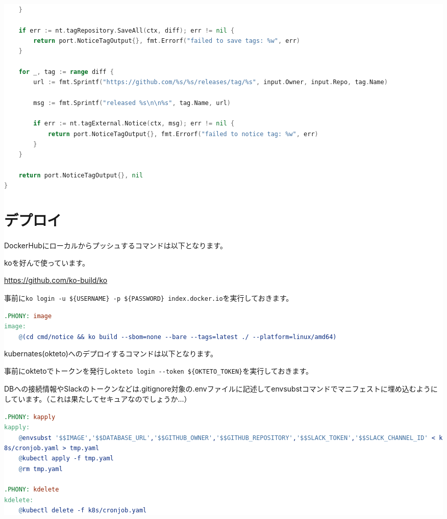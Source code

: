 ```go
	}

	if err := nt.tagRepository.SaveAll(ctx, diff); err != nil {
		return port.NoticeTagOutput{}, fmt.Errorf("failed to save tags: %w", err)
	}

	for _, tag := range diff {
		url := fmt.Sprintf("https://github.com/%s/%s/releases/tag/%s", input.Owner, input.Repo, tag.Name)

		msg := fmt.Sprintf("released %s\n\n%s", tag.Name, url)

		if err := nt.tagExternal.Notice(ctx, msg); err != nil {
			return port.NoticeTagOutput{}, fmt.Errorf("failed to notice tag: %w", err)
		}
	}

	return port.NoticeTagOutput{}, nil
}
```

# デプロイ

DockerHubにローカルからプッシュするコマンドは以下となります。

koを好んで使っています。

https://github.com/ko-build/ko

事前に`ko login -u ${USERNAME} -p ${PASSWORD} index.docker.io`を実行しておきます。

```Makefile
.PHONY: image
image:
	@(cd cmd/notice && ko build --sbom=none --bare --tags=latest ./ --platform=linux/amd64)
```

kubernates(okteto)へのデプロイするコマンドは以下となります。

事前にoktetoでトークンを発行し`okteto login --token ${OKTETO_TOKEN}`を実行しておきます。

DBへの接続情報やSlackのトークンなどは.gitignore対象の.envファイルに記述してenvsubstコマンドでマニフェストに埋め込むようにしています。（これは果たしてセキュアなのでしょうか...）

```Makefile
.PHONY: kapply
kapply:
	@envsubst '$$IMAGE','$$DATABASE_URL','$$GITHUB_OWNER','$$GITHUB_REPOSITORY','$$SLACK_TOKEN','$$SLACK_CHANNEL_ID' < k8s/cronjob.yaml > tmp.yaml
	@kubectl apply -f tmp.yaml
	@rm tmp.yaml

.PHONY: kdelete
kdelete:
	@kubectl delete -f k8s/cronjob.yaml
```
